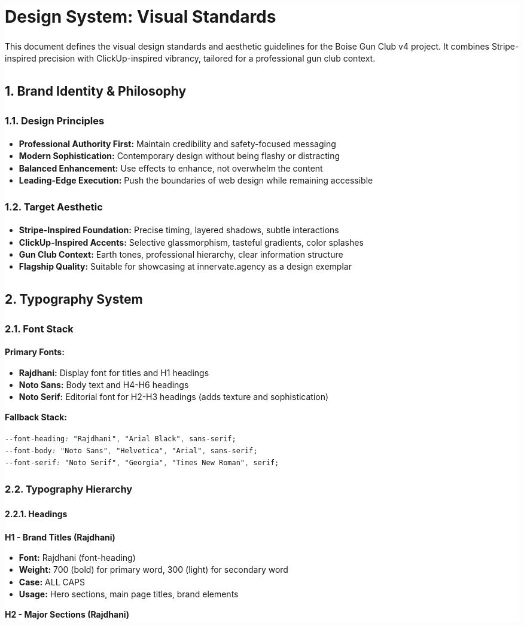 # Design System: Visual Standards

This document defines the visual design standards and aesthetic guidelines for the Boise Gun Club v4 project. It combines Stripe-inspired precision with ClickUp-inspired vibrancy, tailored for a professional gun club context.

## 1. Brand Identity & Philosophy

### 1.1. Design Principles

- **Professional Authority First:** Maintain credibility and safety-focused messaging
- **Modern Sophistication:** Contemporary design without being flashy or distracting
- **Balanced Enhancement:** Use effects to enhance, not overwhelm the content
- **Leading-Edge Execution:** Push the boundaries of web design while remaining accessible

### 1.2. Target Aesthetic

- **Stripe-Inspired Foundation:** Precise timing, layered shadows, subtle interactions
- **ClickUp-Inspired Accents:** Selective glassmorphism, tasteful gradients, color splashes
- **Gun Club Context:** Earth tones, professional hierarchy, clear information structure
- **Flagship Quality:** Suitable for showcasing at innervate.agency as a design exemplar

## 2. Typography System

### 2.1. Font Stack

**Primary Fonts:**

- **Rajdhani:** Display font for titles and H1 headings
- **Noto Sans:** Body text and H4-H6 headings
- **Noto Serif:** Editorial font for H2-H3 headings (adds texture and sophistication)

**Fallback Stack:**

```css
--font-heading: "Rajdhani", "Arial Black", sans-serif;
--font-body: "Noto Sans", "Helvetica", "Arial", sans-serif;
--font-serif: "Noto Serif", "Georgia", "Times New Roman", serif;
```

### 2.2. Typography Hierarchy

#### 2.2.1. Headings

**H1 - Brand Titles (Rajdhani)**

- **Font:** Rajdhani (font-heading)
- **Weight:** 700 (bold) for primary word, 300 (light) for secondary word
- **Case:** ALL CAPS
- **Usage:** Hero sections, main page titles, brand elements

**H2 - Major Sections (Rajdhani)**

